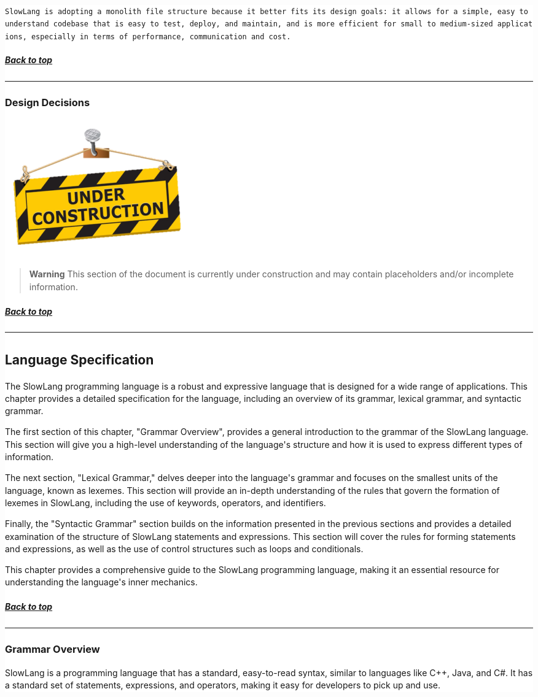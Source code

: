 	SlowLang is adopting a monolith file structure because it better fits its design goals: it allows for a simple, easy to understand codebase that is easy to test, deploy, and maintain, and is more efficient for small to medium-sized applications, especially in terms of performance, communication and cost.

##### [Back to top](#table-of-contents)

***

### Design Decisions

![under-construction]

> **Warning**
> This section of the document is currently under construction and may contain placeholders and/or incomplete information. 

##### [Back to top](#table-of-contents)

***

## Language Specification


The SlowLang programming language is a robust and expressive language that is designed for a wide range of applications. This chapter provides a detailed specification for the language, including an overview of its grammar, lexical grammar, and syntactic grammar.

The first section of this chapter, "Grammar Overview", provides a general introduction to the grammar of the SlowLang language. This section will give you a high-level understanding of the language's structure and how it is used to express different types of information.

The next section, "Lexical Grammar," delves deeper into the language's grammar and focuses on the smallest units of the language, known as lexemes. This section will provide an in-depth understanding of the rules that govern the formation of lexemes in SlowLang, including the use of keywords, operators, and identifiers.

Finally, the "Syntactic Grammar" section builds on the information presented in the previous sections and provides a detailed examination of the structure of SlowLang statements and expressions. This section will cover the rules for forming statements and expressions, as well as the use of control structures such as loops and conditionals.

This chapter provides a comprehensive guide to the SlowLang programming language, making it an essential resource for understanding the language's inner mechanics.

##### [Back to top](#table-of-contents)

***

### Grammar Overview

SlowLang is a programming language that has a standard, easy-to-read syntax, similar to languages like C++, Java, and C#. It has a standard set of statements, expressions, and operators, making it easy for developers to pick up and use.


[slowlang-logo]: https://raw.githubusercontent.com/peterKRU/slow-lang-compiler/master/docs/SlowLang_2.jpg "SlowLang Logo"
[under-construction]: https://raw.githubusercontent.com/peterKRU/slow-lang-compiler/master/docs/Under-Construction-300x222.png "Under Construction"
[architecture-diagram]: https://raw.githubusercontent.com/peterKRU/slow-lang-compiler/b89ee32aa676a197d01b2c80acb5f868df44373e/docs/architecture_overview.jpg
[architecture-diagram-compiler-context]: https://raw.githubusercontent.com/peterKRU/slow-lang-compiler/master/docs/architecture_overview_compiler_context.jpg
[grammar-program-diagram]: https://raw.githubusercontent.com/peterKRU/slow-lang-compiler/8888f3b27eb5da9e89448bdefe5071e757501490/docs/program.jpg
[grammar-main-block-diagram]: https://raw.githubusercontent.com/peterKRU/slow-lang-compiler/8888f3b27eb5da9e89448bdefe5071e757501490/docs/main_block.jpg
[grammar-block-diagram]: https://raw.githubusercontent.com/peterKRU/slow-lang-compiler/e1d4c79f805fd29fd700c70a287d8b186500d900/docs/block.jpg
[grammar-class-diagram]: https://raw.githubusercontent.com/peterKRU/slow-lang-compiler/e1d4c79f805fd29fd700c70a287d8b186500d900/docs/class.jpg
[grammar-interface-unit-diagram]: https://raw.githubusercontent.com/peterKRU/slow-lang-compiler/e1d4c79f805fd29fd700c70a287d8b186500d900/docs/interface-unit.jpg
[grammar-interface-diagram]: https://raw.githubusercontent.com/peterKRU/slow-lang-compiler/e1d4c79f805fd29fd700c70a287d8b186500d900/docs/interface.jpg
[grammar-statements-diagram]: https://raw.githubusercontent.com/peterKRU/slow-lang-compiler/c6c1011f3f5d838d5134641ec3678243cd405c58/docs/statements.jpg
[grammar-expressions-diagram]: https://raw.githubusercontent.com/peterKRU/slow-lang-compiler/306254b3e944f7ffca40707b25648922cf58e00e/docs/expressions.jpg
[grammar-combined-diagram]: https://raw.githubusercontent.com/peterKRU/slow-lang-compiler/51ff0d31615d533772b013bdaa989faa35ebb026/docs/grammar.jpg
[intro-project-animation]: https://raw.githubusercontent.com/peterKRU/slow-lang-compiler/2929209634352f4ff1d5efd0bfadeba6ea8287a1/docs/project_intro.gif
[intro-class-diagram-animation]: https://raw.githubusercontent.com/peterKRU/slow-lang-compiler/172f2ecffb2aaf401b5c43e64e0c8c3bad58d788/docs/class_diagram_animation.gif
[architecture-abstract-diagram]: https://raw.githubusercontent.com/peterKRU/slow-lang-compiler/master/docs/abstract_architecture_diagram.jpg
[architecture-class-diagram]: https://raw.githubusercontent.com/peterKRU/slow-lang-compiler/master/docs/SlowLangCompiler-ClassDiagram.jpg
[app-screenshot-1]: https://raw.githubusercontent.com/peterKRU/slow-lang-online-compiler/master/docs/app_screenshot2.png "Application Main Menu"